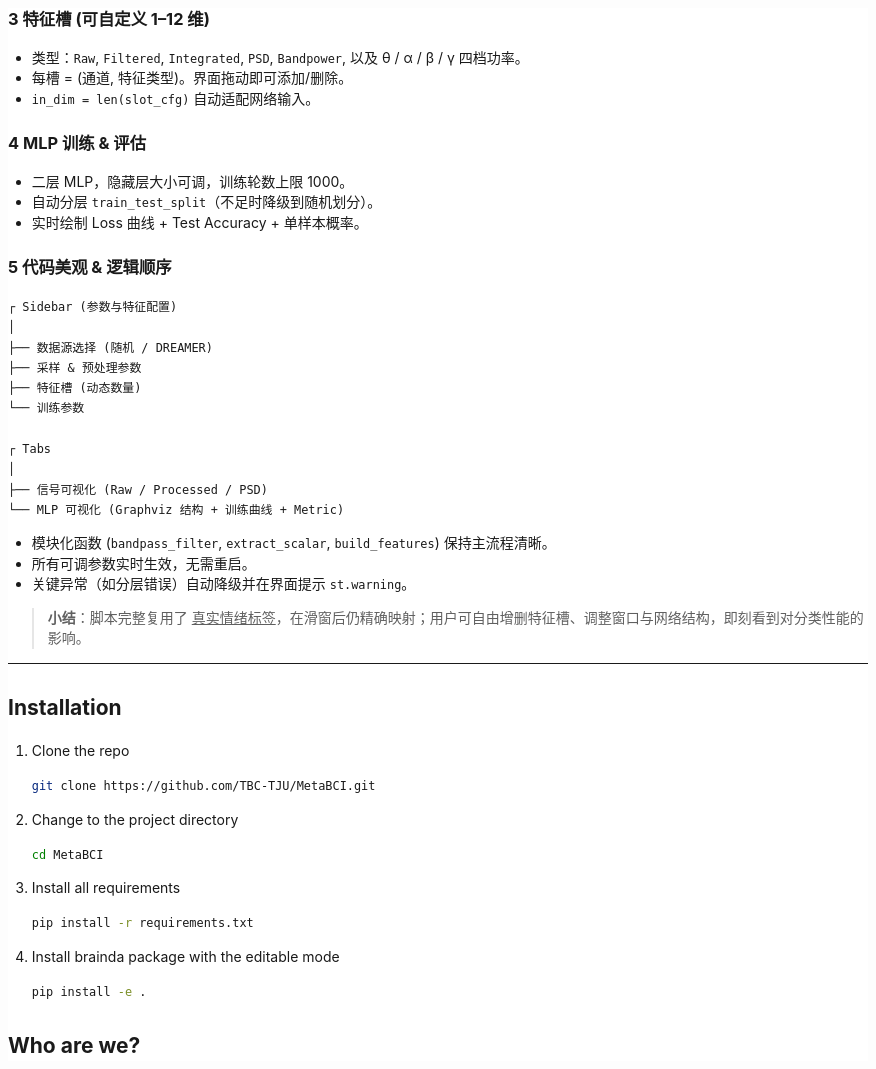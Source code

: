### 3  特征槽 (可自定义 1–12 维)

- 类型：`Raw`, `Filtered`, `Integrated`, `PSD`, `Bandpower`, 以及 θ / α / β / γ 四档功率。
- 每槽 = (通道, 特征类型)。界面拖动即可添加/删除。
- `in_dim = len(slot_cfg)` 自动适配网络输入。

### 4  MLP 训练 & 评估

- 二层 MLP，隐藏层大小可调，训练轮数上限 1000。
- 自动分层 `train_test_split`（不足时降级到随机划分）。
- 实时绘制 Loss 曲线 + Test Accuracy + 单样本概率。

### 5  代码美观 & 逻辑顺序

```
┌ Sidebar (参数与特征配置)
│
├── 数据源选择 (随机 / DREAMER)
├── 采样 & 预处理参数
├── 特征槽 (动态数量)
└── 训练参数

┌ Tabs
│
├── 信号可视化 (Raw / Processed / PSD)
└── MLP 可视化 (Graphviz 结构 + 训练曲线 + Metric)
```
- 模块化函数 (`bandpass_filter`, `extract_scalar`, `build_features`) 保持主流程清晰。
- 所有可调参数实时生效，无需重启。
- 关键异常（如分层错误）自动降级并在界面提示 `st.warning`。

> **小结**：脚本完整复用了 <u>真实情绪标签</u>，在滑窗后仍精确映射；用户可自由增删特征槽、调整窗口与网络结构，即刻看到对分类性能的影响。

---

## Installation

1. Clone the repo
   ```sh
   git clone https://github.com/TBC-TJU/MetaBCI.git
   ```
2. Change to the project directory
   ```sh
   cd MetaBCI
   ```
3. Install all requirements
   ```sh
   pip install -r requirements.txt 
   ```
4. Install brainda package with the editable mode
   ```sh
   pip install -e .
   ```
## Who are we?
